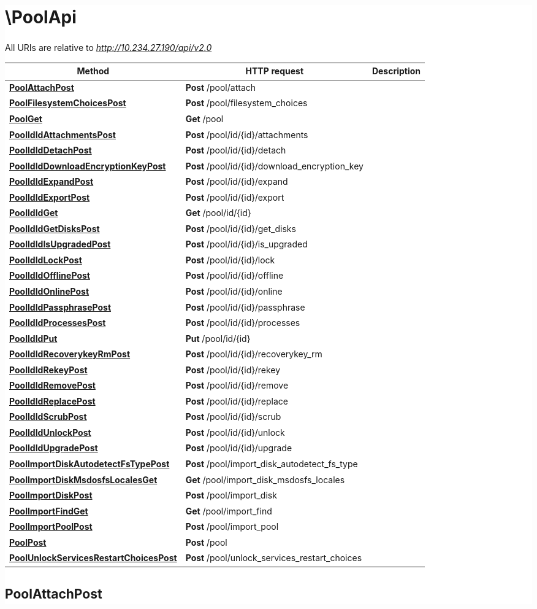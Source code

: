 # \PoolApi

All URIs are relative to *http://10.234.27.190/api/v2.0*

Method | HTTP request | Description
------------- | ------------- | -------------
[**PoolAttachPost**](PoolApi.md#PoolAttachPost) | **Post** /pool/attach | 
[**PoolFilesystemChoicesPost**](PoolApi.md#PoolFilesystemChoicesPost) | **Post** /pool/filesystem_choices | 
[**PoolGet**](PoolApi.md#PoolGet) | **Get** /pool | 
[**PoolIdIdAttachmentsPost**](PoolApi.md#PoolIdIdAttachmentsPost) | **Post** /pool/id/{id}/attachments | 
[**PoolIdIdDetachPost**](PoolApi.md#PoolIdIdDetachPost) | **Post** /pool/id/{id}/detach | 
[**PoolIdIdDownloadEncryptionKeyPost**](PoolApi.md#PoolIdIdDownloadEncryptionKeyPost) | **Post** /pool/id/{id}/download_encryption_key | 
[**PoolIdIdExpandPost**](PoolApi.md#PoolIdIdExpandPost) | **Post** /pool/id/{id}/expand | 
[**PoolIdIdExportPost**](PoolApi.md#PoolIdIdExportPost) | **Post** /pool/id/{id}/export | 
[**PoolIdIdGet**](PoolApi.md#PoolIdIdGet) | **Get** /pool/id/{id} | 
[**PoolIdIdGetDisksPost**](PoolApi.md#PoolIdIdGetDisksPost) | **Post** /pool/id/{id}/get_disks | 
[**PoolIdIdIsUpgradedPost**](PoolApi.md#PoolIdIdIsUpgradedPost) | **Post** /pool/id/{id}/is_upgraded | 
[**PoolIdIdLockPost**](PoolApi.md#PoolIdIdLockPost) | **Post** /pool/id/{id}/lock | 
[**PoolIdIdOfflinePost**](PoolApi.md#PoolIdIdOfflinePost) | **Post** /pool/id/{id}/offline | 
[**PoolIdIdOnlinePost**](PoolApi.md#PoolIdIdOnlinePost) | **Post** /pool/id/{id}/online | 
[**PoolIdIdPassphrasePost**](PoolApi.md#PoolIdIdPassphrasePost) | **Post** /pool/id/{id}/passphrase | 
[**PoolIdIdProcessesPost**](PoolApi.md#PoolIdIdProcessesPost) | **Post** /pool/id/{id}/processes | 
[**PoolIdIdPut**](PoolApi.md#PoolIdIdPut) | **Put** /pool/id/{id} | 
[**PoolIdIdRecoverykeyRmPost**](PoolApi.md#PoolIdIdRecoverykeyRmPost) | **Post** /pool/id/{id}/recoverykey_rm | 
[**PoolIdIdRekeyPost**](PoolApi.md#PoolIdIdRekeyPost) | **Post** /pool/id/{id}/rekey | 
[**PoolIdIdRemovePost**](PoolApi.md#PoolIdIdRemovePost) | **Post** /pool/id/{id}/remove | 
[**PoolIdIdReplacePost**](PoolApi.md#PoolIdIdReplacePost) | **Post** /pool/id/{id}/replace | 
[**PoolIdIdScrubPost**](PoolApi.md#PoolIdIdScrubPost) | **Post** /pool/id/{id}/scrub | 
[**PoolIdIdUnlockPost**](PoolApi.md#PoolIdIdUnlockPost) | **Post** /pool/id/{id}/unlock | 
[**PoolIdIdUpgradePost**](PoolApi.md#PoolIdIdUpgradePost) | **Post** /pool/id/{id}/upgrade | 
[**PoolImportDiskAutodetectFsTypePost**](PoolApi.md#PoolImportDiskAutodetectFsTypePost) | **Post** /pool/import_disk_autodetect_fs_type | 
[**PoolImportDiskMsdosfsLocalesGet**](PoolApi.md#PoolImportDiskMsdosfsLocalesGet) | **Get** /pool/import_disk_msdosfs_locales | 
[**PoolImportDiskPost**](PoolApi.md#PoolImportDiskPost) | **Post** /pool/import_disk | 
[**PoolImportFindGet**](PoolApi.md#PoolImportFindGet) | **Get** /pool/import_find | 
[**PoolImportPoolPost**](PoolApi.md#PoolImportPoolPost) | **Post** /pool/import_pool | 
[**PoolPost**](PoolApi.md#PoolPost) | **Post** /pool | 
[**PoolUnlockServicesRestartChoicesPost**](PoolApi.md#PoolUnlockServicesRestartChoicesPost) | **Post** /pool/unlock_services_restart_choices | 



## PoolAttachPost
